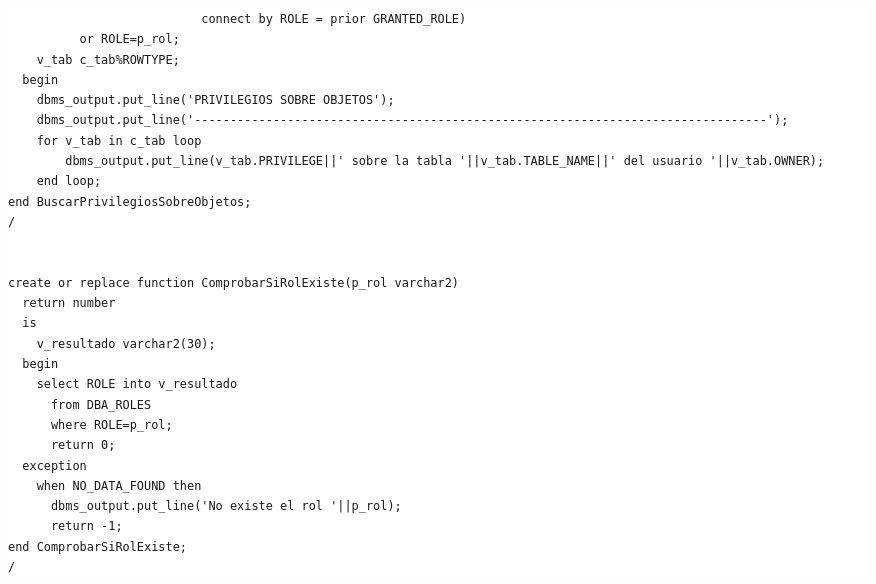 ~~~
                           connect by ROLE = prior GRANTED_ROLE)
          or ROLE=p_rol;
    v_tab c_tab%ROWTYPE;
  begin
    dbms_output.put_line('PRIVILEGIOS SOBRE OBJETOS');
    dbms_output.put_line('--------------------------------------------------------------------------------');
    for v_tab in c_tab loop
        dbms_output.put_line(v_tab.PRIVILEGE||' sobre la tabla '||v_tab.TABLE_NAME||' del usuario '||v_tab.OWNER);
    end loop;
end BuscarPrivilegiosSobreObjetos;
/


create or replace function ComprobarSiRolExiste(p_rol varchar2)
  return number
  is
    v_resultado varchar2(30);
  begin
    select ROLE into v_resultado
      from DBA_ROLES
      where ROLE=p_rol;
      return 0;
  exception
    when NO_DATA_FOUND then
      dbms_output.put_line('No existe el rol '||p_rol);
      return -1;
end ComprobarSiRolExiste;
/
~~~


